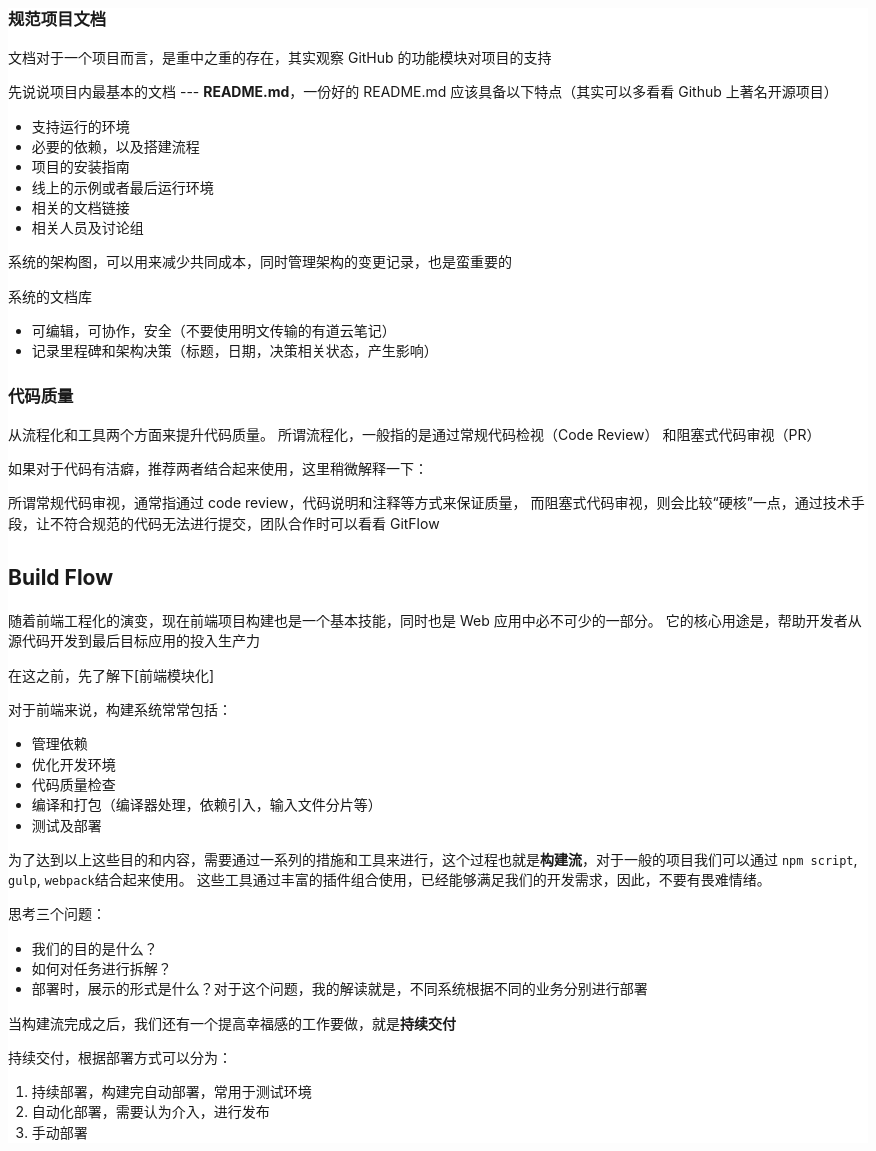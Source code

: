 ### 规范项目文档

文档对于一个项目而言，是重中之重的存在，其实观察 GitHub 的功能模块对项目的支持

先说说项目内最基本的文档 --- **README.md**，一份好的 README.md 应该具备以下特点（其实可以多看看 Github 上著名开源项目）

- 支持运行的环境
- 必要的依赖，以及搭建流程
- 项目的安装指南
- 线上的示例或者最后运行环境
- 相关的文档链接
- 相关人员及讨论组

系统的架构图，可以用来减少共同成本，同时管理架构的变更记录，也是蛮重要的

系统的文档库
- 可编辑，可协作，安全（不要使用明文传输的有道云笔记）
- 记录里程碑和架构决策（标题，日期，决策相关状态，产生影响）


### 代码质量

从流程化和工具两个方面来提升代码质量。
所谓流程化，一般指的是通过常规代码检视（Code Review） 和阻塞式代码审视（PR）

如果对于代码有洁癖，推荐两者结合起来使用，这里稍微解释一下：

所谓常规代码审视，通常指通过 code review，代码说明和注释等方式来保证质量，
而阻塞式代码审视，则会比较“硬核”一点，通过技术手段，让不符合规范的代码无法进行提交，团队合作时可以看看 GitFlow


## Build Flow

随着前端工程化的演变，现在前端项目构建也是一个基本技能，同时也是 Web 应用中必不可少的一部分。
它的核心用途是，帮助开发者从源代码开发到最后目标应用的投入生产力

在这之前，先了解下[前端模块化]

对于前端来说，构建系统常常包括：

- 管理依赖
- 优化开发环境
- 代码质量检查
- 编译和打包（编译器处理，依赖引入，输入文件分片等）
- 测试及部署

为了达到以上这些目的和内容，需要通过一系列的措施和工具来进行，这个过程也就是**构建流**，对于一般的项目我们可以通过 `npm script`, `gulp`, `webpack`结合起来使用。
这些工具通过丰富的插件组合使用，已经能够满足我们的开发需求，因此，不要有畏难情绪。

思考三个问题：
- 我们的目的是什么？
- 如何对任务进行拆解？
- 部署时，展示的形式是什么？对于这个问题，我的解读就是，不同系统根据不同的业务分别进行部署

当构建流完成之后，我们还有一个提高幸福感的工作要做，就是**持续交付**

持续交付，根据部署方式可以分为：
1. 持续部署，构建完自动部署，常用于测试环境
2. 自动化部署，需要认为介入，进行发布
3. 手动部署

